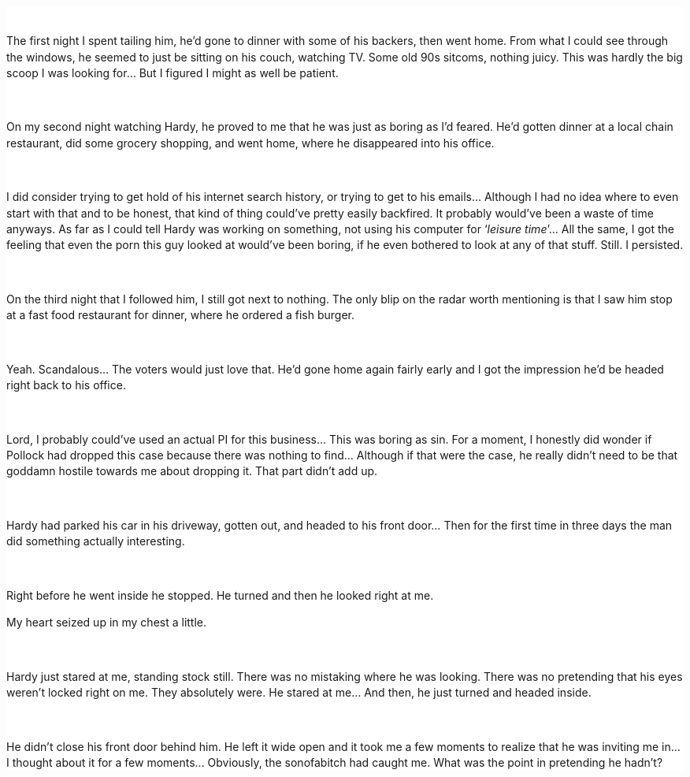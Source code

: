 &#x200B;

The first night I spent tailing him, he’d gone to dinner with some of his backers, then went home. From what I could see through the windows, he seemed to just be sitting on his couch, watching TV. Some old 90s sitcoms, nothing juicy. This was hardly the big scoop I was looking for… But I figured I might as well be patient.

&#x200B;

On my second night watching Hardy, he proved to me that he was just as boring as I’d feared. He’d gotten dinner at a local chain restaurant, did some grocery shopping, and went home, where he disappeared into his office.

&#x200B;

I did consider trying to get hold of his internet search history, or trying to get to his emails… Although I had no idea where to even start with that and to be honest, that kind of thing could’ve pretty easily backfired. It probably would’ve been a waste of time anyways. As far as I could tell Hardy was working on something, not using his computer for ‘*leisure time*’... All the same, I got the feeling that even the porn this guy looked at would’ve been boring, if he even bothered to look at any of that stuff. Still. I persisted.

&#x200B;

On the third night that I followed him, I still got next to nothing. The only blip on the radar worth mentioning is that I saw him stop at a fast food restaurant for dinner, where he ordered a fish burger.

&#x200B;

Yeah. Scandalous… The voters would just love that. He’d gone home again fairly early and I got the impression he’d be headed right back to his office.

&#x200B;

Lord, I probably could’ve used an actual PI for this business… This was boring as sin. For a moment, I honestly did wonder if Pollock had dropped this case because there was nothing to find… Although if that were the case, he really didn’t need to be that goddamn hostile towards me about dropping it. That part didn’t add up.

&#x200B;

Hardy had parked his car in his driveway, gotten out, and headed to his front door… Then for the first time in three days the man did something actually interesting.

&#x200B;

Right before he went inside he stopped. He turned and then he looked right at me.

My heart seized up in my chest a little. 

&#x200B;

Hardy just stared at me, standing stock still. There was no mistaking where he was looking. There was no pretending that his eyes weren’t locked right on me. They absolutely were. He stared at me… And then, he just turned and headed inside.

&#x200B;

He didn’t close his front door behind him. He left it wide open and it took me a few moments to realize that he was inviting me in… I thought about it for a few moments… Obviously, the sonofabitch had caught me. What was the point in pretending he hadn’t?

